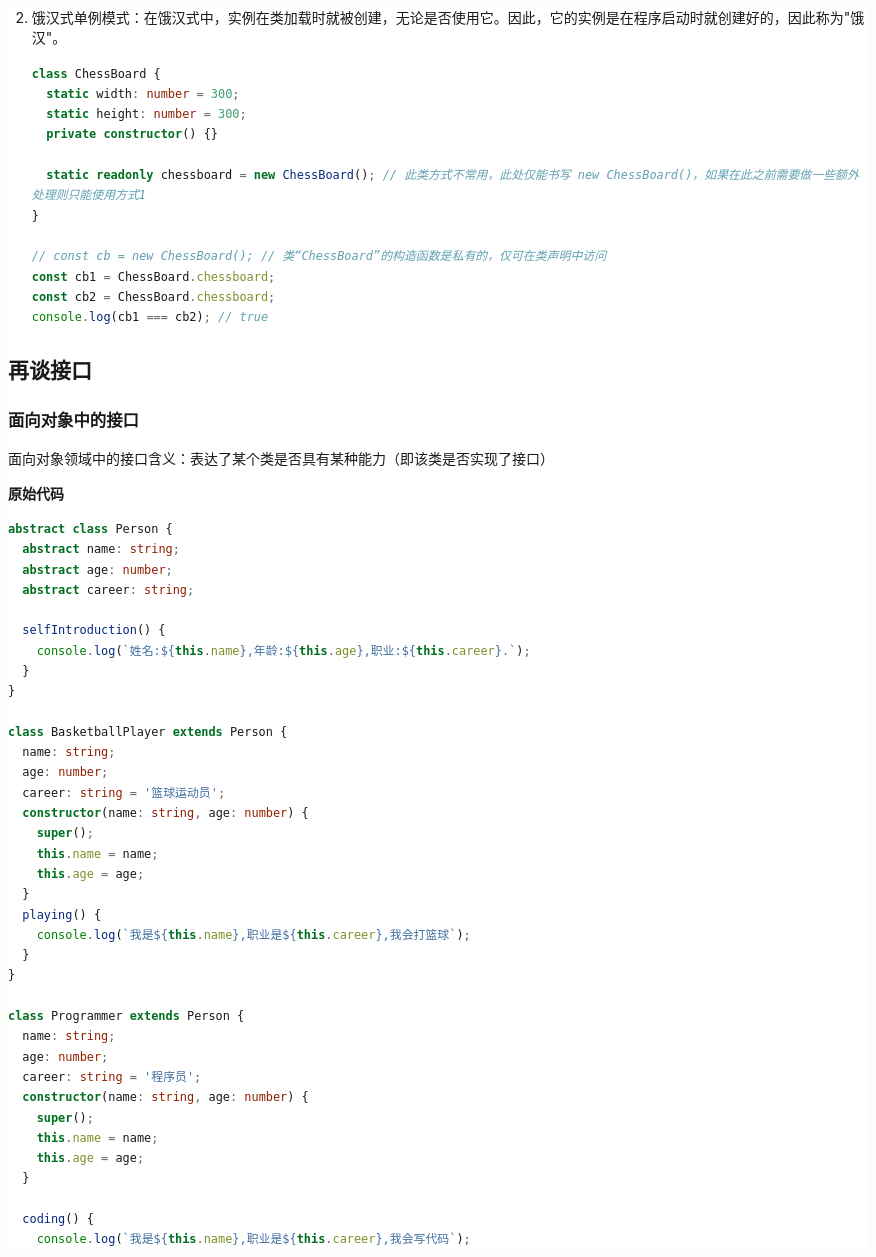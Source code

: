    

2. 饿汉式单例模式：在饿汉式中，实例在类加载时就被创建，无论是否使用它。因此，它的实例是在程序启动时就创建好的，因此称为"饿汉"。

   ```typescript
   class ChessBoard {
     static width: number = 300;
     static height: number = 300;
     private constructor() {}
   
     static readonly chessboard = new ChessBoard(); // 此类方式不常用，此处仅能书写 new ChessBoard()，如果在此之前需要做一些额外处理则只能使用方式1
   }
   
   // const cb = new ChessBoard(); // 类“ChessBoard”的构造函数是私有的，仅可在类声明中访问
   const cb1 = ChessBoard.chessboard;
   const cb2 = ChessBoard.chessboard;
   console.log(cb1 === cb2); // true
   ```



## 再谈接口

### 面向对象中的接口

面向对象领域中的接口含义：表达了某个类是否具有某种能力（即该类是否实现了接口）

**原始代码**

```typescript
abstract class Person {
  abstract name: string;
  abstract age: number;
  abstract career: string;

  selfIntroduction() {
    console.log(`姓名:${this.name},年龄:${this.age},职业:${this.career}.`);
  }
}

class BasketballPlayer extends Person {
  name: string;
  age: number;
  career: string = '篮球运动员';
  constructor(name: string, age: number) {
    super();
    this.name = name;
    this.age = age;
  }
  playing() {
    console.log(`我是${this.name},职业是${this.career},我会打篮球`);
  }
}

class Programmer extends Person {
  name: string;
  age: number;
  career: string = '程序员';
  constructor(name: string, age: number) {
    super();
    this.name = name;
    this.age = age;
  }

  coding() {
    console.log(`我是${this.name},职业是${this.career},我会写代码`);
```